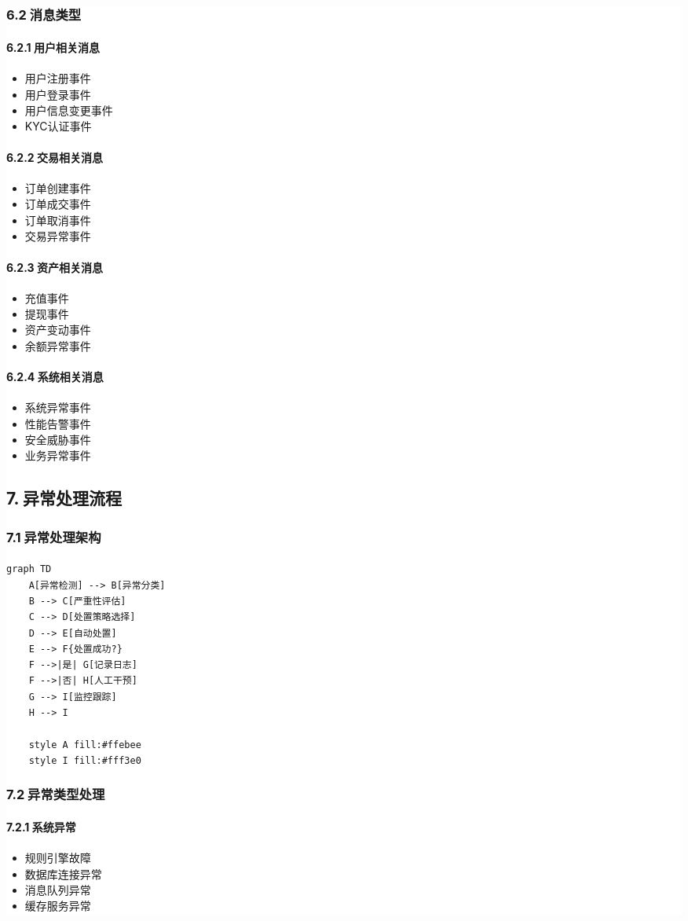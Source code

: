 ### 6.2 消息类型

#### 6.2.1 用户相关消息
- 用户注册事件
- 用户登录事件
- 用户信息变更事件
- KYC认证事件

#### 6.2.2 交易相关消息
- 订单创建事件
- 订单成交事件
- 订单取消事件
- 交易异常事件

#### 6.2.3 资产相关消息
- 充值事件
- 提现事件
- 资产变动事件
- 余额异常事件

#### 6.2.4 系统相关消息
- 系统异常事件
- 性能告警事件
- 安全威胁事件
- 业务异常事件

## 7. 异常处理流程

### 7.1 异常处理架构

```mermaid
graph TD
    A[异常检测] --> B[异常分类]
    B --> C[严重性评估]
    C --> D[处置策略选择]
    D --> E[自动处置]
    E --> F{处置成功?}
    F -->|是| G[记录日志]
    F -->|否| H[人工干预]
    G --> I[监控跟踪]
    H --> I

    style A fill:#ffebee
    style I fill:#fff3e0
```

### 7.2 异常类型处理

#### 7.2.1 系统异常
- 规则引擎故障
- 数据库连接异常
- 消息队列异常
- 缓存服务异常
